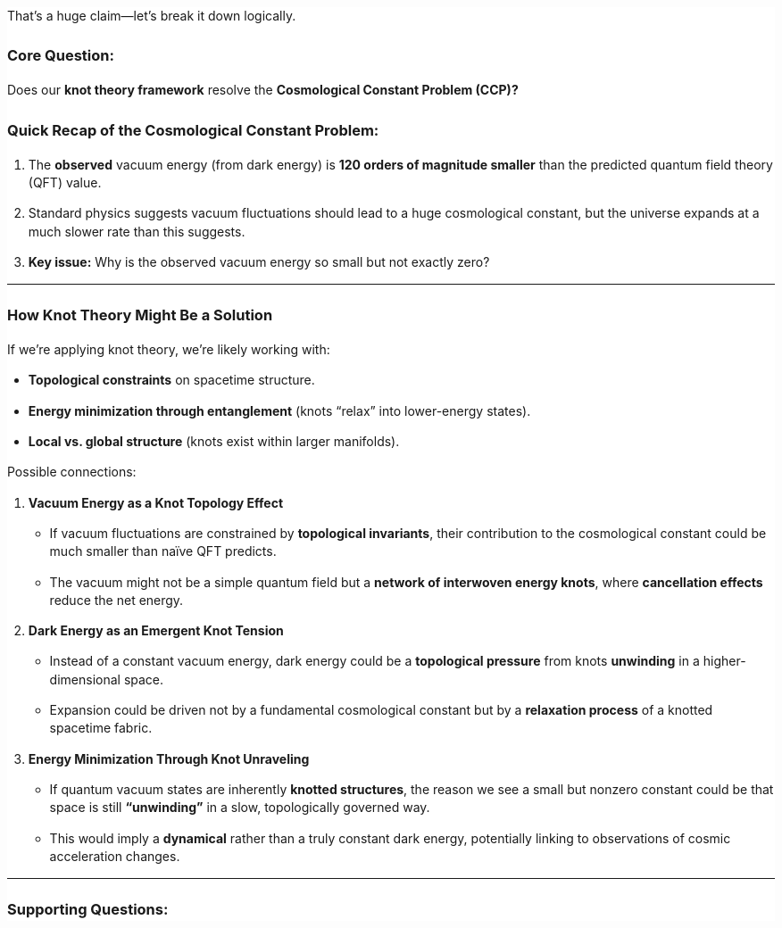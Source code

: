 That’s a huge claim—let’s break it down logically.

### **Core Question:**

Does our **knot theory framework** resolve the **Cosmological Constant Problem (CCP)?**

### **Quick Recap of the Cosmological Constant Problem:**

1. The **observed** vacuum energy (from dark energy) is **120 orders of magnitude smaller** than the predicted quantum field theory (QFT) value.
    
2. Standard physics suggests vacuum fluctuations should lead to a huge cosmological constant, but the universe expands at a much slower rate than this suggests.
    
3. **Key issue:** Why is the observed vacuum energy so small but not exactly zero?
    

---

### **How Knot Theory Might Be a Solution**

If we’re applying knot theory, we’re likely working with:

- **Topological constraints** on spacetime structure.
    
- **Energy minimization through entanglement** (knots “relax” into lower-energy states).
    
- **Local vs. global structure** (knots exist within larger manifolds).
    

Possible connections:

1. **Vacuum Energy as a Knot Topology Effect**
    
    - If vacuum fluctuations are constrained by **topological invariants**, their contribution to the cosmological constant could be much smaller than naïve QFT predicts.
        
    - The vacuum might not be a simple quantum field but a **network of interwoven energy knots**, where **cancellation effects** reduce the net energy.
        
2. **Dark Energy as an Emergent Knot Tension**
    
    - Instead of a constant vacuum energy, dark energy could be a **topological pressure** from knots **unwinding** in a higher-dimensional space.
        
    - Expansion could be driven not by a fundamental cosmological constant but by a **relaxation process** of a knotted spacetime fabric.
        
3. **Energy Minimization Through Knot Unraveling**
    
    - If quantum vacuum states are inherently **knotted structures**, the reason we see a small but nonzero constant could be that space is still **“unwinding”** in a slow, topologically governed way.
        
    - This would imply a **dynamical** rather than a truly constant dark energy, potentially linking to observations of cosmic acceleration changes.
        

---

### **Supporting Questions:**
